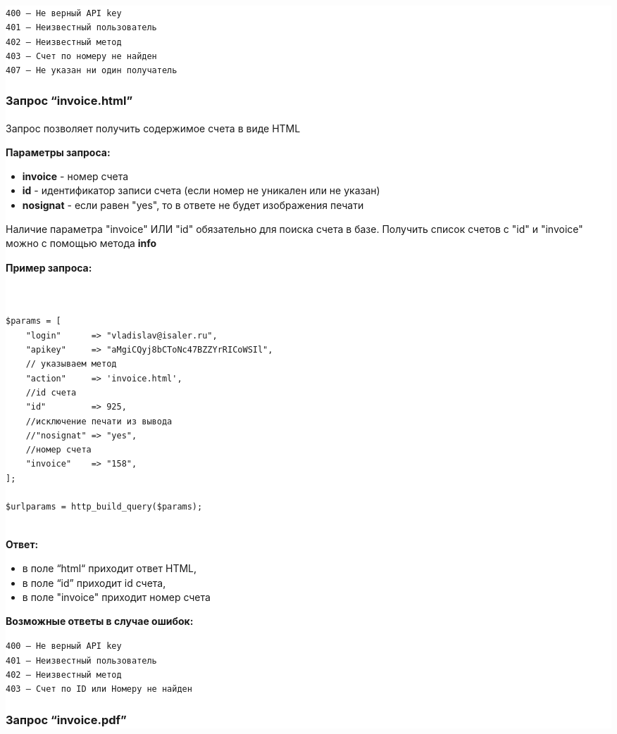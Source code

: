     400 – Не верный API key
    401 – Неизвестный пользователь
    402 – Неизвестный метод
    403 – Счет по номеру не найден
    407 – Не указан ни один получатель

<a id="invoice.html"></a>
### Запрос “invoice.html”

Запрос позволяет получить содержимое счета в виде HTML

**Параметры запроса:**

- **invoice** - номер счета
- **id** - идентификатор записи счета (если номер не уникален или не указан)
- **nosignat** - если равен "yes", то в ответе не будет изображения печати

Наличие параметра "invoice" ИЛИ "id" обязательно для поиска счета в базе. Получить список счетов с "id" и "invoice" можно с помощью метода **info**

**Пример запроса:**

<pre><code class="php">

$params = [
	"login"      => "vladislav@isaler.ru",
	"apikey"     => "aMgiCQyj8bCToNc47BZZYrRICoWSIl",
	// указываем метод
	"action"     => 'invoice.html',
	//id счета
	"id"         => 925,
	//исключение печати из вывода
	//"nosignat" => "yes",
	//номер счета
	"invoice"    => "158",
];

$urlparams = http_build_query($params);

</code></pre>

**Ответ:**

- в поле “html“ приходит ответ HTML, 
- в поле “id” приходит id счета,
- в поле "invoice" приходит номер счета


**Возможные ответы в случае ошибок:**

    400 – Не верный API key
    401 – Неизвестный пользователь
    402 – Неизвестный метод
    403 – Счет по ID или Номеру не найден

<a id="invoice.pdf"></a>
### Запрос “invoice.pdf”
